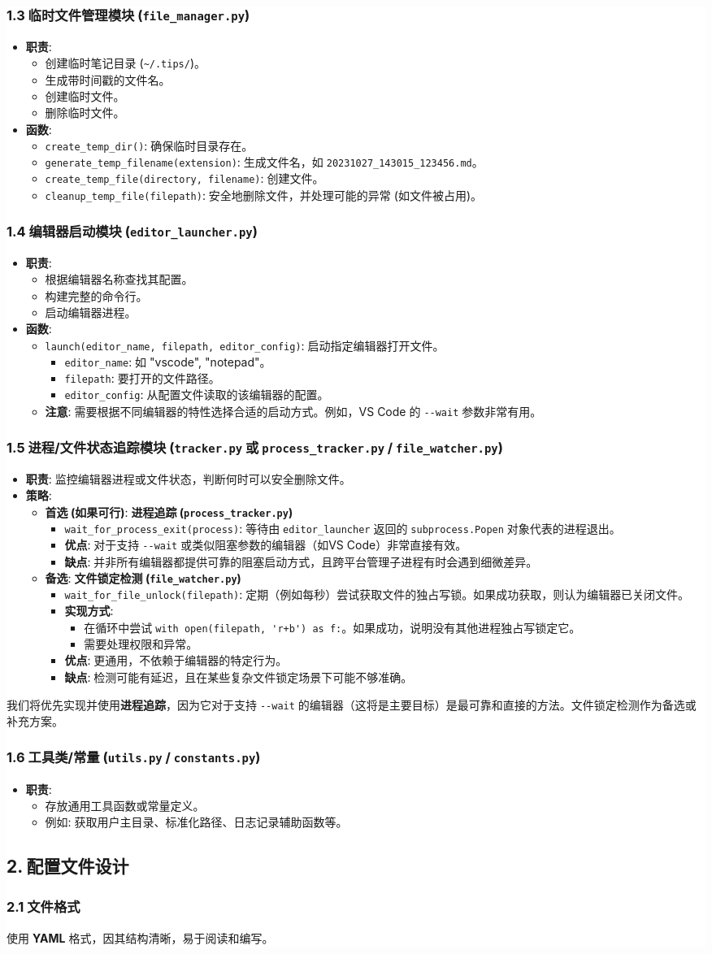 ### 1.3 临时文件管理模块 (`file_manager.py`)
*   **职责**:
    *   创建临时笔记目录 (`~/.tips/`)。
    *   生成带时间戳的文件名。
    *   创建临时文件。
    *   删除临时文件。
*   **函数**:
    *   `create_temp_dir()`: 确保临时目录存在。
    *   `generate_temp_filename(extension)`: 生成文件名，如 `20231027_143015_123456.md`。
    *   `create_temp_file(directory, filename)`: 创建文件。
    *   `cleanup_temp_file(filepath)`: 安全地删除文件，并处理可能的异常 (如文件被占用)。

### 1.4 编辑器启动模块 (`editor_launcher.py`)
*   **职责**:
    *   根据编辑器名称查找其配置。
    *   构建完整的命令行。
    *   启动编辑器进程。
*   **函数**:
    *   `launch(editor_name, filepath, editor_config)`: 启动指定编辑器打开文件。
        *   `editor_name`: 如 "vscode", "notepad"。
        *   `filepath`: 要打开的文件路径。
        *   `editor_config`: 从配置文件读取的该编辑器的配置。
    *   **注意**: 需要根据不同编辑器的特性选择合适的启动方式。例如，VS Code 的 `--wait` 参数非常有用。

### 1.5 进程/文件状态追踪模块 (`tracker.py` 或 `process_tracker.py` / `file_watcher.py`)
*   **职责**: 监控编辑器进程或文件状态，判断何时可以安全删除文件。
*   **策略**:
    *   **首选 (如果可行)**: **进程追踪 (`process_tracker.py`)**
        *   `wait_for_process_exit(process)`: 等待由 `editor_launcher` 返回的 `subprocess.Popen` 对象代表的进程退出。
        *   **优点**: 对于支持 `--wait` 或类似阻塞参数的编辑器（如VS Code）非常直接有效。
        *   **缺点**: 并非所有编辑器都提供可靠的阻塞启动方式，且跨平台管理子进程有时会遇到细微差异。
    *   **备选**: **文件锁定检测 (`file_watcher.py`)**
        *   `wait_for_file_unlock(filepath)`: 定期（例如每秒）尝试获取文件的独占写锁。如果成功获取，则认为编辑器已关闭文件。
        *   **实现方式**:
            *   在循环中尝试 `with open(filepath, 'r+b') as f:`。如果成功，说明没有其他进程独占写锁定它。
            *   需要处理权限和异常。
        *   **优点**: 更通用，不依赖于编辑器的特定行为。
        *   **缺点**: 检测可能有延迟，且在某些复杂文件锁定场景下可能不够准确。

我们将优先实现并使用**进程追踪**，因为它对于支持 `--wait` 的编辑器（这将是主要目标）是最可靠和直接的方法。文件锁定检测作为备选或补充方案。

### 1.6 工具类/常量 (`utils.py` / `constants.py`)
*   **职责**:
    *   存放通用工具函数或常量定义。
    *   例如: 获取用户主目录、标准化路径、日志记录辅助函数等。

## 2. 配置文件设计

### 2.1 文件格式
使用 **YAML** 格式，因其结构清晰，易于阅读和编写。

